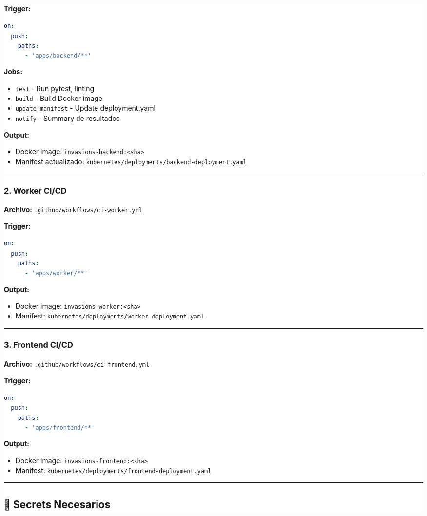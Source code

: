 **Trigger:**
```yaml
on:
  push:
    paths:
      - 'apps/backend/**'
```

**Jobs:**
- `test` - Run pytest, linting
- `build` - Build Docker image
- `update-manifest` - Update deployment.yaml
- `notify` - Summary de resultados

**Output:**
- Docker image: `invasions-backend:<sha>`
- Manifest actualizado: `kubernetes/deployments/backend-deployment.yaml`

---

### 2. Worker CI/CD
**Archivo:** `.github/workflows/ci-worker.yml`

**Trigger:**
```yaml
on:
  push:
    paths:
      - 'apps/worker/**'
```

**Output:**
- Docker image: `invasions-worker:<sha>`
- Manifest: `kubernetes/deployments/worker-deployment.yaml`

---

### 3. Frontend CI/CD
**Archivo:** `.github/workflows/ci-frontend.yml`

**Trigger:**
```yaml
on:
  push:
    paths:
      - 'apps/frontend/**'
```

**Output:**
- Docker image: `invasions-frontend:<sha>`
- Manifest: `kubernetes/deployments/frontend-deployment.yaml`

---

## 🔐 Secrets Necesarios
